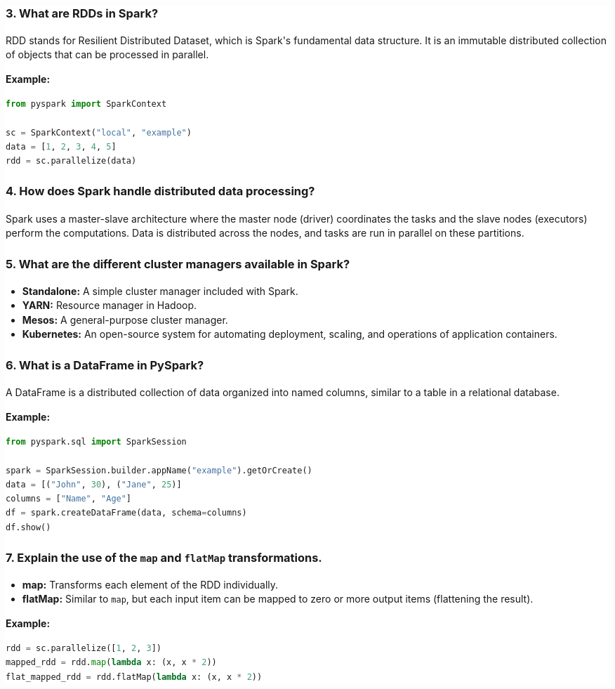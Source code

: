 ### 3. **What are RDDs in Spark?**

RDD stands for Resilient Distributed Dataset, which is Spark's fundamental data structure. It is an immutable distributed collection of objects that can be processed in parallel.

**Example:**
```python
from pyspark import SparkContext

sc = SparkContext("local", "example")
data = [1, 2, 3, 4, 5]
rdd = sc.parallelize(data)
```

### 4. **How does Spark handle distributed data processing?**

Spark uses a master-slave architecture where the master node (driver) coordinates the tasks and the slave nodes (executors) perform the computations. Data is distributed across the nodes, and tasks are run in parallel on these partitions.

### 5. **What are the different cluster managers available in Spark?**

- **Standalone:** A simple cluster manager included with Spark.
- **YARN:** Resource manager in Hadoop.
- **Mesos:** A general-purpose cluster manager.
- **Kubernetes:** An open-source system for automating deployment, scaling, and operations of application containers.

### 6. **What is a DataFrame in PySpark?**

A DataFrame is a distributed collection of data organized into named columns, similar to a table in a relational database.

**Example:**
```python
from pyspark.sql import SparkSession

spark = SparkSession.builder.appName("example").getOrCreate()
data = [("John", 30), ("Jane", 25)]
columns = ["Name", "Age"]
df = spark.createDataFrame(data, schema=columns)
df.show()
```

### 7. **Explain the use of the `map` and `flatMap` transformations.**

- **map:** Transforms each element of the RDD individually.
- **flatMap:** Similar to `map`, but each input item can be mapped to zero or more output items (flattening the result).

**Example:**
```python
rdd = sc.parallelize([1, 2, 3])
mapped_rdd = rdd.map(lambda x: (x, x * 2))
flat_mapped_rdd = rdd.flatMap(lambda x: (x, x * 2))
```
